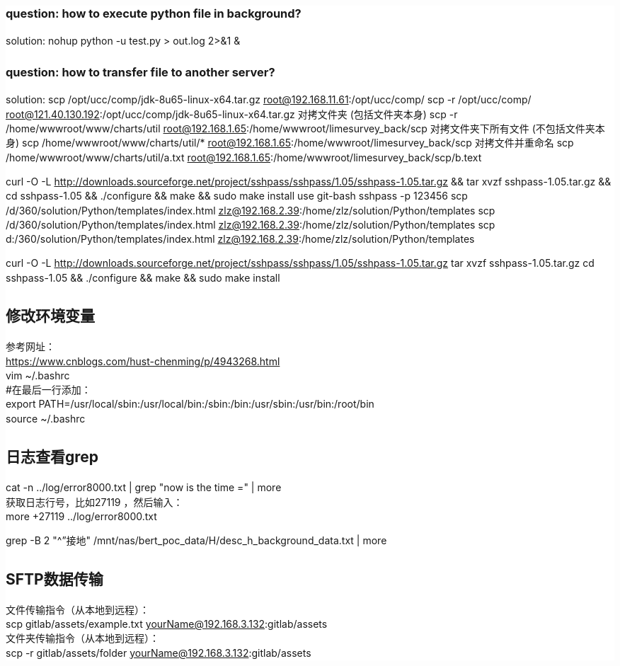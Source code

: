 ### question: how to execute python file in background?
solution: 
nohup python -u test.py > out.log 2>&1 &


### question: how to transfer file to another server?
solution: 
scp /opt/ucc/comp/jdk-8u65-linux-x64.tar.gz root@192.168.11.61:/opt/ucc/comp/
scp -r /opt/ucc/comp/ root@121.40.130.192:/opt/ucc/comp/jdk-8u65-linux-x64.tar.gz
对拷文件夹 (包括文件夹本身)
scp -r /home/wwwroot/www/charts/util root@192.168.1.65:/home/wwwroot/limesurvey_back/scp
对拷文件夹下所有文件 (不包括文件夹本身)
scp /home/wwwroot/www/charts/util/* root@192.168.1.65:/home/wwwroot/limesurvey_back/scp
对拷文件并重命名
scp /home/wwwroot/www/charts/util/a.txt root@192.168.1.65:/home/wwwroot/limesurvey_back/scp/b.text

curl -O -L http://downloads.sourceforge.net/project/sshpass/sshpass/1.05/sshpass-1.05.tar.gz && tar xvzf sshpass-1.05.tar.gz && cd sshpass-1.05 && ./configure && make && sudo make install
use git-bash
sshpass -p 123456 scp /d/360/solution/Python/templates/index.html  zlz@192.168.2.39:/home/zlz/solution/Python/templates
scp /d/360/solution/Python/templates/index.html  zlz@192.168.2.39:/home/zlz/solution/Python/templates
scp d:/360/solution/Python/templates/index.html  zlz@192.168.2.39:/home/zlz/solution/Python/templates

curl -O -L http://downloads.sourceforge.net/project/sshpass/sshpass/1.05/sshpass-1.05.tar.gz 
tar xvzf sshpass-1.05.tar.gz 
cd sshpass-1.05 && ./configure && make && sudo make install

## 修改环境变量
参考网址：  
https://www.cnblogs.com/hust-chenming/p/4943268.html  
vim ~/.bashrc  
#在最后一行添加：  
export PATH=/usr/local/sbin:/usr/local/bin:/sbin:/bin:/usr/sbin:/usr/bin:/root/bin  
source ~/.bashrc  

## 日志查看grep
cat -n ../log/error8000.txt | grep "now is the time =" | more  
获取日志行号，比如27119 ，然后输入：  
more +27119 ../log/error8000.txt  

grep -B 2 "^”接地" /mnt/nas/bert_poc_data/H/desc_h_background_data.txt | more  

## SFTP数据传输
文件传输指令（从本地到远程）：  
scp gitlab/assets/example.txt yourName@192.168.3.132:gitlab/assets  
文件夹传输指令（从本地到远程）：  
scp -r gitlab/assets/folder yourName@192.168.3.132:gitlab/assets  
